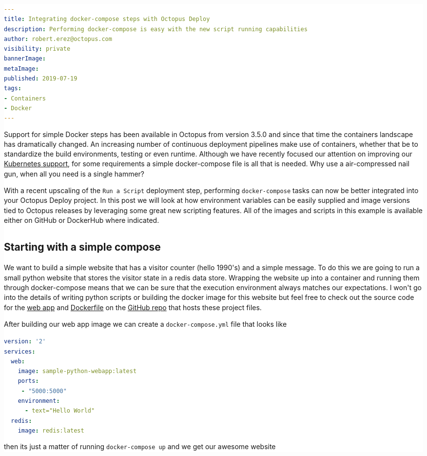 ```yaml
---
title: Integrating docker-compose steps with Octopus Deploy
description: Performing docker-compose is easy with the new script running capabilities
author: robert.erez@octopus.com
visibility: private
bannerImage: 
metaImage: 
published: 2019-07-19
tags:
- Containers
- Docker
---
```


Support for simple Docker steps has been available in Octopus from version 3.5.0 and since that time the containers landscape has dramatically changed. An increasing number of continuous deployment pipelines make use of containers, whether that be to standardize the build environments, testing or even runtime. Although we have recently focused our attention on improving our [Kubernetes support](../../2018-07/kubernetes-containers-update/index.md), for some requirements a simple docker-compose file is all that is needed. Why use a air-compressed nail gun, when all you need is a single hammer?

With a recent upscaling of the `Run a Script` deployment step, performing `docker-compose` tasks can now be better integrated into your Octopus Deploy project. In this post we will look at how environment variables can be easily supplied and image versions tied to Octopus releases by leveraging some great new scripting features. All of the images and scripts in this example is available either on GitHub or DockerHub where indicated.

## Starting with a simple compose
We want to build a simple website that has a visitor counter (hello 1990's) and a simple message. To do this we are going to run a small python website that stores the visitor state in a redis data store. Wrapping the website up into a container and running them through docker-compose means that we can be sure that the execution environment always matches our expectations. I won't go into the details of writing python scripts or building the docker image for this website but feel free to check out the source code for the [web app](https://github.com/OctopusSamples/Docker-Compose/blob/master/WebAppAndRedis/app/app.py) and [Dockerfile](https://github.com/OctopusSamples/Docker-Compose/blob/master/WebAppAndRedis/app/Dockerfile) on the [GitHub repo](https://github.com/OctopusSamples/Docker-Compose) that hosts these project files.

After building our web app image we can create a `docker-compose.yml` file that looks like
```yaml
version: '2'
services:
  web:
    image: sample-python-webapp:latest
    ports:
     - "5000:5000"
    environment:
      - text="Hello World"
  redis:
    image: redis:latest
```
then its just a matter of running `docker-compose up` and we get our awesome website
